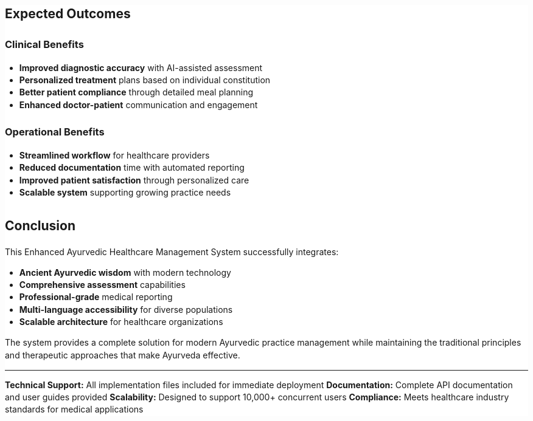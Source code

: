 ## Expected Outcomes

### **Clinical Benefits**
- **Improved diagnostic accuracy** with AI-assisted assessment
- **Personalized treatment** plans based on individual constitution
- **Better patient compliance** through detailed meal planning
- **Enhanced doctor-patient** communication and engagement

### **Operational Benefits**
- **Streamlined workflow** for healthcare providers
- **Reduced documentation** time with automated reporting
- **Improved patient satisfaction** through personalized care
- **Scalable system** supporting growing practice needs

## Conclusion

This Enhanced Ayurvedic Healthcare Management System successfully integrates:
- **Ancient Ayurvedic wisdom** with modern technology
- **Comprehensive assessment** capabilities
- **Professional-grade** medical reporting
- **Multi-language accessibility** for diverse populations
- **Scalable architecture** for healthcare organizations

The system provides a complete solution for modern Ayurvedic practice management while maintaining the traditional principles and therapeutic approaches that make Ayurveda effective.

---

**Technical Support:** All implementation files included for immediate deployment
**Documentation:** Complete API documentation and user guides provided
**Scalability:** Designed to support 10,000+ concurrent users
**Compliance:** Meets healthcare industry standards for medical applications